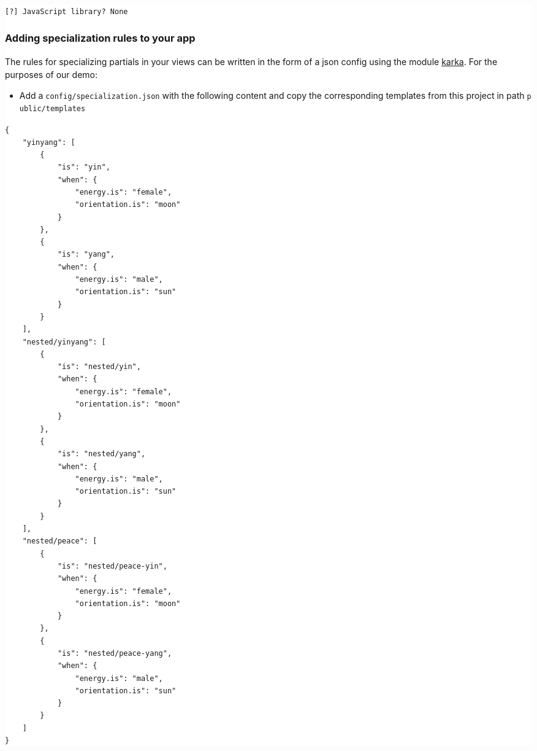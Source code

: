 ```
[?] JavaScript library? None

```

### Adding specialization rules to your app

The rules for specializing partials in your views can be written in the form of a json config using the module [karka](github.com/krakenjs/karka).
For the purposes of our demo:

* Add a `config/specialization.json` with the following content and copy the corresponding templates from this project in path `public/templates`

```
{
    "yinyang": [
        {
            "is": "yin",
            "when": {
                "energy.is": "female",
                "orientation.is": "moon"
            }
        },
        {
            "is": "yang",
            "when": {
                "energy.is": "male",
                "orientation.is": "sun"
            }
        }
    ],
    "nested/yinyang": [
        {
            "is": "nested/yin",
            "when": {
                "energy.is": "female",
                "orientation.is": "moon"
            }
        },
        {
            "is": "nested/yang",
            "when": {
                "energy.is": "male",
                "orientation.is": "sun"
            }
        }
    ],
    "nested/peace": [
        {
            "is": "nested/peace-yin",
            "when": {
                "energy.is": "female",
                "orientation.is": "moon"
            }
        },
        {
            "is": "nested/peace-yang",
            "when": {
                "energy.is": "male",
                "orientation.is": "sun"
            }
        }
    ]
}
```